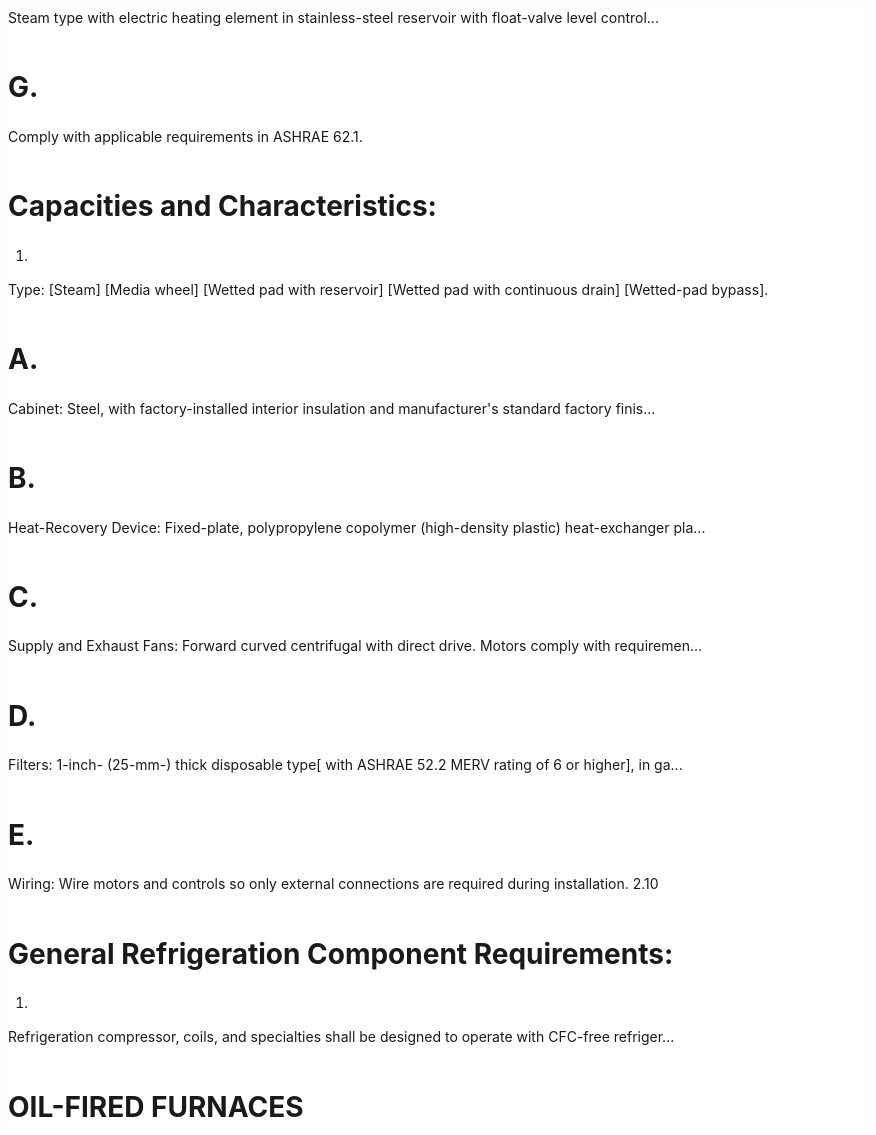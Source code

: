 Steam type with electric heating element in stainless-steel reservoir with float-valve level control...

# G.

Comply with applicable requirements in ASHRAE 62.1.

# Capacities and Characteristics:

1.
Type: [Steam] [Media wheel] [Wetted pad with reservoir] [Wetted pad with continuous drain]
[Wetted-pad bypass].

# A.

Cabinet: Steel, with factory-installed interior insulation and manufacturer's standard factory finis...

# B.

Heat-Recovery Device: Fixed-plate, polypropylene copolymer (high-density plastic) heat-exchanger pla...

# C.

Supply and Exhaust Fans: Forward curved centrifugal with direct drive. Motors comply with requiremen...

# D.

Filters: 1-inch- (25-mm-) thick disposable type[ with ASHRAE 52.2 MERV rating of 6 or higher], in ga...

# E.

Wiring: Wire motors and controls so only external connections are required during installation.
2.10

# General Refrigeration Component Requirements:

1.
Refrigeration compressor, coils, and specialties shall be designed to operate with CFC-free refriger...

# OIL-FIRED FURNACES
